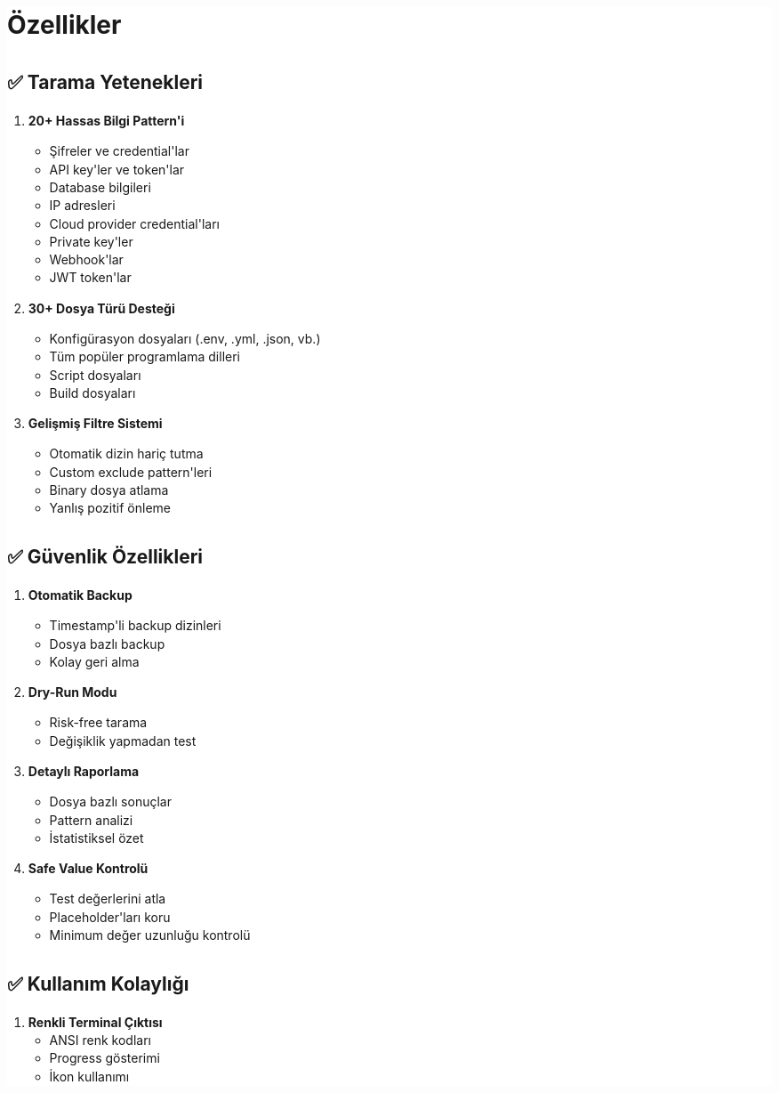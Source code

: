 # Özellikler

## ✅ Tarama Yetenekleri

1. **20+ Hassas Bilgi Pattern'i**
   - Şifreler ve credential'lar
   - API key'ler ve token'lar
   - Database bilgileri
   - IP adresleri
   - Cloud provider credential'ları
   - Private key'ler
   - Webhook'lar
   - JWT token'lar

2. **30+ Dosya Türü Desteği**
   - Konfigürasyon dosyaları (.env, .yml, .json, vb.)
   - Tüm popüler programlama dilleri
   - Script dosyaları
   - Build dosyaları

3. **Gelişmiş Filtre Sistemi**
   - Otomatik dizin hariç tutma
   - Custom exclude pattern'leri
   - Binary dosya atlama
   - Yanlış pozitif önleme

## ✅ Güvenlik Özellikleri

1. **Otomatik Backup**
   - Timestamp'li backup dizinleri
   - Dosya bazlı backup
   - Kolay geri alma

2. **Dry-Run Modu**
   - Risk-free tarama
   - Değişiklik yapmadan test

3. **Detaylı Raporlama**
   - Dosya bazlı sonuçlar
   - Pattern analizi
   - İstatistiksel özet

4. **Safe Value Kontrolü**
   - Test değerlerini atla
   - Placeholder'ları koru
   - Minimum değer uzunluğu kontrolü

## ✅ Kullanım Kolaylığı

1. **Renkli Terminal Çıktısı**
   - ANSI renk kodları
   - Progress gösterimi
   - İkon kullanımı
